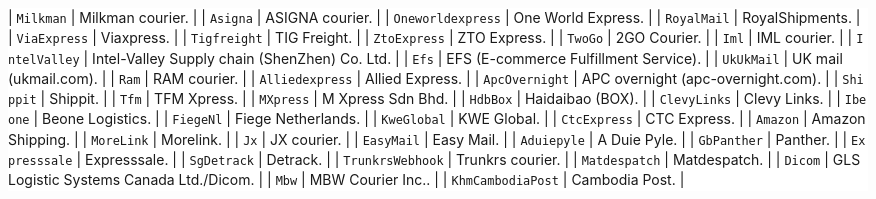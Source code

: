 | `Milkman` | Milkman courier. |
| `Asigna` | ASIGNA courier. |
| `Oneworldexpress` | One World Express. |
| `RoyalMail` | RoyalShipments. |
| `ViaExpress` | Viaxpress. |
| `Tigfreight` | TIG Freight. |
| `ZtoExpress` | ZTO Express. |
| `TwoGo` | 2GO Courier. |
| `Iml` | IML courier. |
| `IntelValley` | Intel-Valley Supply chain (ShenZhen) Co. Ltd. |
| `Efs` | EFS (E-commerce Fulfillment Service). |
| `UkUkMail` | UK mail (ukmail.com). |
| `Ram` | RAM courier. |
| `Alliedexpress` | Allied Express. |
| `ApcOvernight` | APC overnight (apc-overnight.com). |
| `Shippit` | Shippit. |
| `Tfm` | TFM Xpress. |
| `MXpress` | M Xpress Sdn Bhd. |
| `HdbBox` | Haidaibao (BOX). |
| `ClevyLinks` | Clevy Links. |
| `Ibeone` | Beone Logistics. |
| `FiegeNl` | Fiege Netherlands. |
| `KweGlobal` | KWE Global. |
| `CtcExpress` | CTC Express. |
| `Amazon` | Amazon Shipping. |
| `MoreLink` | Morelink. |
| `Jx` | JX courier. |
| `EasyMail` | Easy Mail. |
| `Aduiepyle` | A Duie Pyle. |
| `GbPanther` | Panther. |
| `Expresssale` | Expresssale. |
| `SgDetrack` | Detrack. |
| `TrunkrsWebhook` | Trunkrs courier. |
| `Matdespatch` | Matdespatch. |
| `Dicom` | GLS Logistic Systems Canada Ltd./Dicom. |
| `Mbw` | MBW Courier Inc.. |
| `KhmCambodiaPost` | Cambodia Post. |